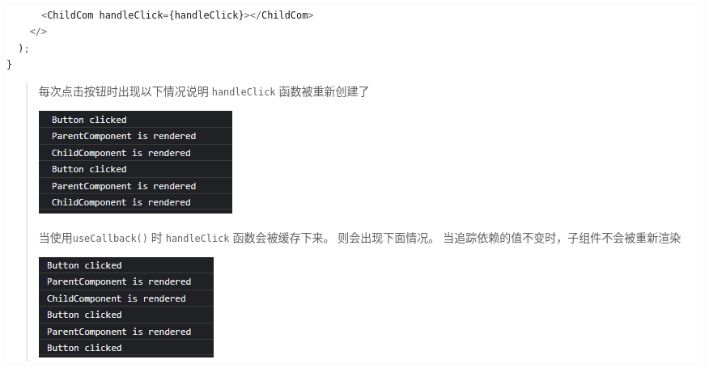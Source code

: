 ```js
      <ChildCom handleClick={handleClick}></ChildCom>
    </>
  );
}
```

>每次点击按钮时出现以下情况说明 `handleClick` 函数被重新创建了
>
>![Snipaste_2023-04-04_14-00-32](../_media/Snipaste_2023-04-04_14-00-32.png)
>
> 当使用`useCallback()` 时 `handleClick` 函数会被缓存下来。 则会出现下面情况。 当追踪依赖的值不变时，子组件不会被重新渲染
>
>![Snipaste_2023-04-04_14-00-32](../_media/Snipaste_2023-04-04_14-12-22.png)